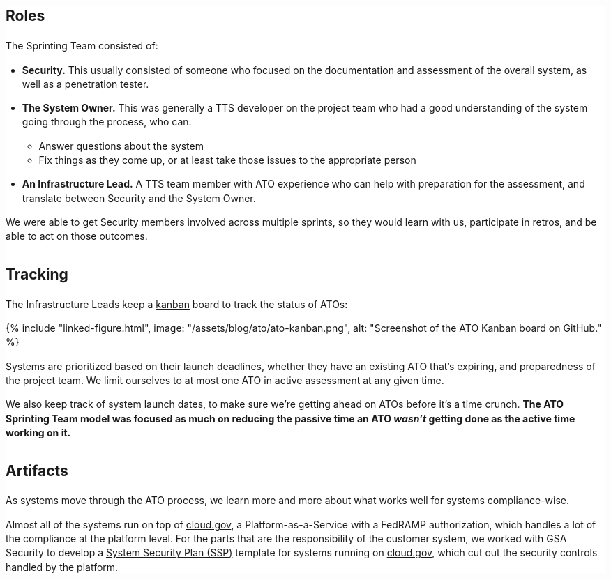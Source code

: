 ## Roles

The Sprinting Team consisted of:

-   **Security.** This usually consisted of someone who focused on the
    documentation and assessment of the overall system, as well as a
    penetration tester.
-   **The System Owner.** This was generally a TTS developer on the
    project team who had a good understanding of the system going
    through the process, who can:

    -   Answer questions about the system
    -   Fix things as they come up, or at least take those issues to the
        appropriate person

-   **An Infrastructure Lead.** A TTS team member with ATO experience
    who can help with preparation for the assessment, and translate
    between Security and the System Owner.

We were able to get Security members involved across multiple sprints,
so they would learn with us, participate in retros, and be able to act
on those outcomes.

## Tracking

The Infrastructure Leads keep a [kanban](https://18f.gsa.gov/2016/08/31/kanban-for-government/) board
to track the status of ATOs:

{% include "linked-figure.html",
     image: "/assets/blog/ato/ato-kanban.png",
     alt: "Screenshot of the ATO Kanban board on GitHub." %}

Systems are prioritized based on their launch deadlines, whether they
have an existing ATO that’s expiring, and preparedness of the project
team. We limit ourselves to at most one ATO in active assessment at any
given time.

We also keep track of system launch dates, to make sure we’re getting
ahead on ATOs before it’s a time crunch. **The ATO Sprinting Team model
was focused as much on reducing the passive time an ATO _wasn’t_ getting
done as the active time working on it.**

## Artifacts

As systems move through the ATO process, we learn more and more about
what works well for systems compliance-wise.

Almost all of the systems run on top of
[cloud.gov](https://cloud.gov), a Platform-as-a-Service with a FedRAMP
authorization, which handles a lot of the compliance at the platform
level. For the parts that are the responsibility of the customer system,
we worked with GSA Security to develop a [System Security Plan
(SSP)](https://before-you-ship.18f.gov/ato/ssp/) template for systems
running on [cloud.gov](https://cloud.gov), which cut out the security
controls handled by the platform.
